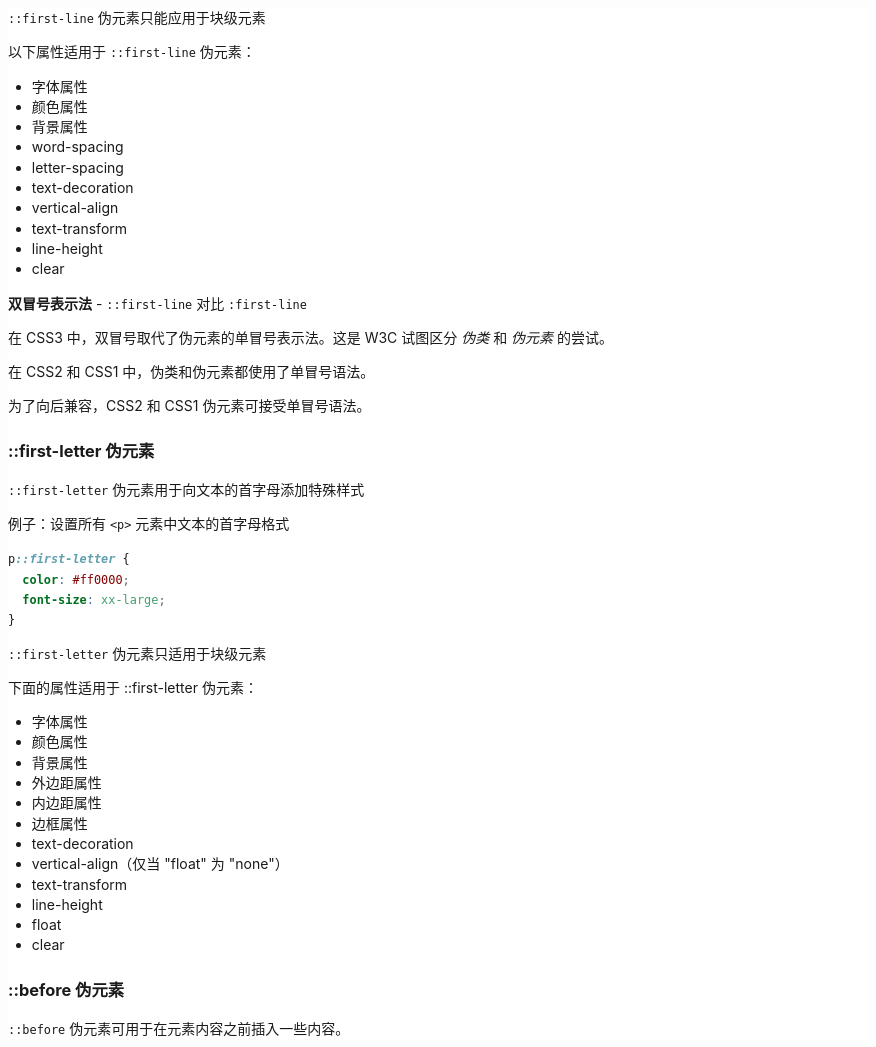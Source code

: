 `::first-line` 伪元素只能应用于块级元素

以下属性适用于 `::first-line` 伪元素：

-   字体属性
-   颜色属性
-   背景属性
-   word-spacing
-   letter-spacing
-   text-decoration
-   vertical-align
-   text-transform
-   line-height
-   clear

**双冒号表示法** - `::first-line` 对比 `:first-line`

在 CSS3 中，双冒号取代了伪元素的单冒号表示法。这是 W3C 试图区分 *伪类* 和 *伪元素* 的尝试。

在 CSS2 和 CSS1 中，伪类和伪元素都使用了单冒号语法。

为了向后兼容，CSS2 和 CSS1 伪元素可接受单冒号语法。

### ::first-letter 伪元素

`::first-letter` 伪元素用于向文本的首字母添加特殊样式

例子：设置所有 `<p>` 元素中文本的首字母格式

```css
p::first-letter {
  color: #ff0000;
  font-size: xx-large;
}
```

`::first-letter` 伪元素只适用于块级元素

下面的属性适用于 ::first-letter 伪元素：

-   字体属性
-   颜色属性
-   背景属性
-   外边距属性
-   内边距属性
-   边框属性
-   text-decoration
-   vertical-align（仅当 "float" 为 "none"）
-   text-transform
-   line-height
-   float
-   clear

### ::before 伪元素

`::before` 伪元素可用于在元素内容之前插入一些内容。
